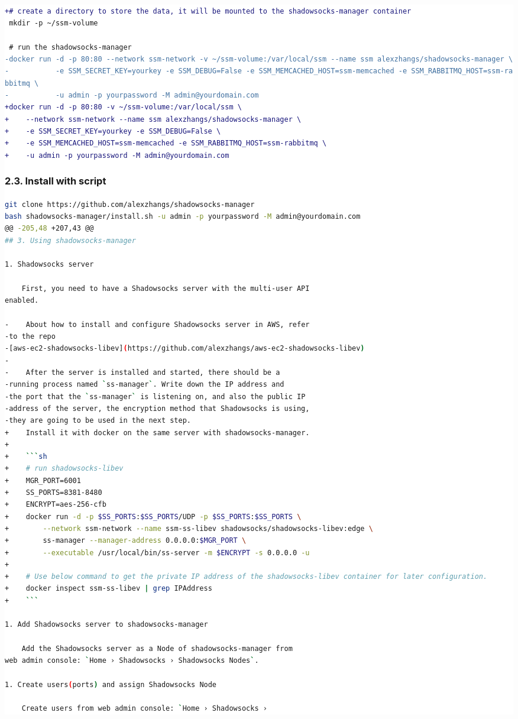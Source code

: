 ```diff
+# create a directory to store the data, it will be mounted to the shadowsocks-manager container
 mkdir -p ~/ssm-volume
 
 # run the shadowsocks-manager
-docker run -d -p 80:80 --network ssm-network -v ~/ssm-volume:/var/local/ssm --name ssm alexzhangs/shadowsocks-manager \
-           -e SSM_SECRET_KEY=yourkey -e SSM_DEBUG=False -e SSM_MEMCACHED_HOST=ssm-memcached -e SSM_RABBITMQ_HOST=ssm-rabbitmq \
-           -u admin -p yourpassword -M admin@yourdomain.com
+docker run -d -p 80:80 -v ~/ssm-volume:/var/local/ssm \
+    --network ssm-network --name ssm alexzhangs/shadowsocks-manager \
+    -e SSM_SECRET_KEY=yourkey -e SSM_DEBUG=False \
+    -e SSM_MEMCACHED_HOST=ssm-memcached -e SSM_RABBITMQ_HOST=ssm-rabbitmq \
+    -u admin -p yourpassword -M admin@yourdomain.com
 ```
 
 ### 2.3. Install with script
 
 ```sh
 git clone https://github.com/alexzhangs/shadowsocks-manager
 bash shadowsocks-manager/install.sh -u admin -p yourpassword -M admin@yourdomain.com
@@ -205,48 +207,43 @@
 ## 3. Using shadowsocks-manager
 
 1. Shadowsocks server
 
     First, you need to have a Shadowsocks server with the multi-user API
 enabled.
 
-    About how to install and configure Shadowsocks server in AWS, refer
-to the repo
-[aws-ec2-shadowsocks-libev](https://github.com/alexzhangs/aws-ec2-shadowsocks-libev)
-
-    After the server is installed and started, there should be a
-running process named `ss-manager`. Write down the IP address and
-the port that the `ss-manager` is listening on, and also the public IP
-address of the server, the encryption method that Shadowsocks is using,
-they are going to be used in the next step.
+    Install it with docker on the same server with shadowsocks-manager.
+
+    ```sh
+    # run shadowsocks-libev
+    MGR_PORT=6001
+    SS_PORTS=8381-8480
+    ENCRYPT=aes-256-cfb
+    docker run -d -p $SS_PORTS:$SS_PORTS/UDP -p $SS_PORTS:$SS_PORTS \
+        --network ssm-network --name ssm-ss-libev shadowsocks/shadowsocks-libev:edge \
+        ss-manager --manager-address 0.0.0.0:$MGR_PORT \
+        --executable /usr/local/bin/ss-server -m $ENCRYPT -s 0.0.0.0 -u
+
+    # Use below command to get the private IP address of the shadowsocks-libev container for later configuration.
+    docker inspect ssm-ss-libev | grep IPAddress
+    ```
 
 1. Add Shadowsocks server to shadowsocks-manager
 
     Add the Shadowsocks server as a Node of shadowsocks-manager from
 web admin console: `Home › Shadowsocks › Shadowsocks Nodes`.
 
 1. Create users(ports) and assign Shadowsocks Node
 
     Create users from web admin console: `Home › Shadowsocks ›
 ```